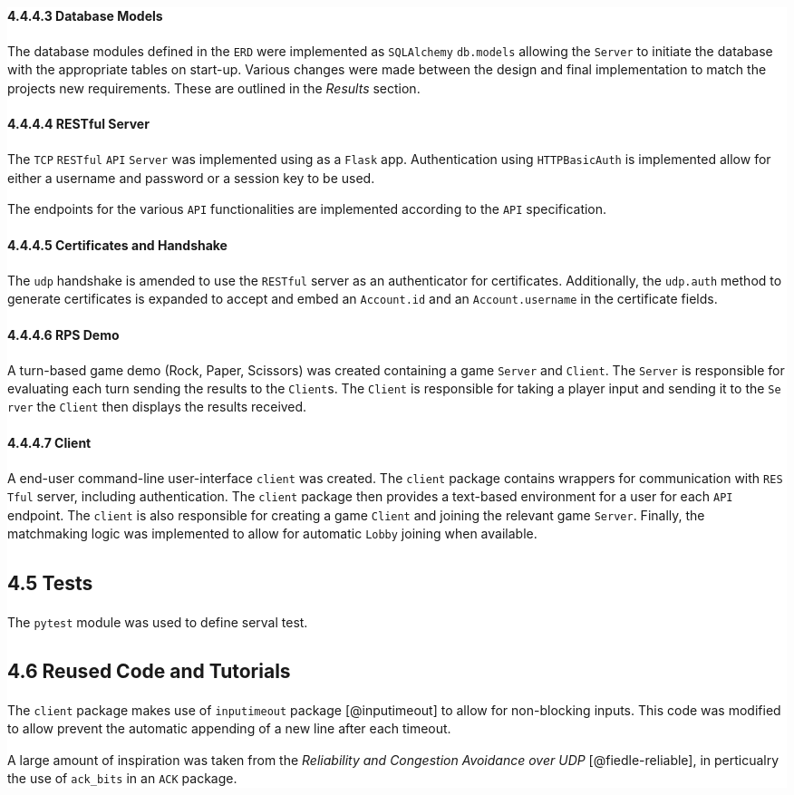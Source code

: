 #### 4.4.4.3 Database Models

The database modules defined in the `ERD` were implemented as `SQLAlchemy` `db.models` allowing the `Server` to initiate the database with the appropriate tables on start-up. Various changes were made between the design and final implementation to match the projects new requirements. These are outlined in the *Results* section.

#### 4.4.4.4 RESTful Server

The `TCP` `RESTful` `API` `Server` was implemented using as a `Flask` app. Authentication using `HTTPBasicAuth` is implemented allow for either a username and password or a session key to be used.

The endpoints for the various `API` functionalities are implemented according to the `API` specification.

#### 4.4.4.5 Certificates and Handshake

The `udp` handshake is amended to use the `RESTful` server as an authenticator for certificates. Additionally, the `udp.auth` method to generate certificates is expanded to accept and embed an `Account.id` and an `Account.username` in the certificate fields.

#### 4.4.4.6 RPS Demo

A turn-based game demo (Rock, Paper, Scissors) was created containing a game `Server` and `Client`. The `Server` is responsible for evaluating each turn sending the results to the `Client`s. The `Client` is responsible for taking a player input and sending it to the `Server` the `Client` then displays the results received.

#### 4.4.4.7 Client

A end-user command-line user-interface `client` was created. The `client` package contains wrappers for communication with `RESTful` server, including authentication. The `client` package then provides a text-based environment for a user for each `API` endpoint. The `client` is also responsible for creating a game `Client` and joining the relevant game `Server`. Finally, the matchmaking logic was implemented to allow for automatic `Lobby` joining when available.

## 4.5 Tests

The `pytest` module was used to define serval test.

## 4.6 Reused Code and Tutorials

The `client` package makes use of `inputimeout` package [@inputimeout] to allow for non-blocking inputs. This code was modified to allow prevent the automatic appending of a new line after each timeout.

A large amount of inspiration was taken from the *Reliability and Congestion Avoidance over UDP* [@fiedle-reliable], in perticualry the use of `ack_bits` in an `ACK` package.
